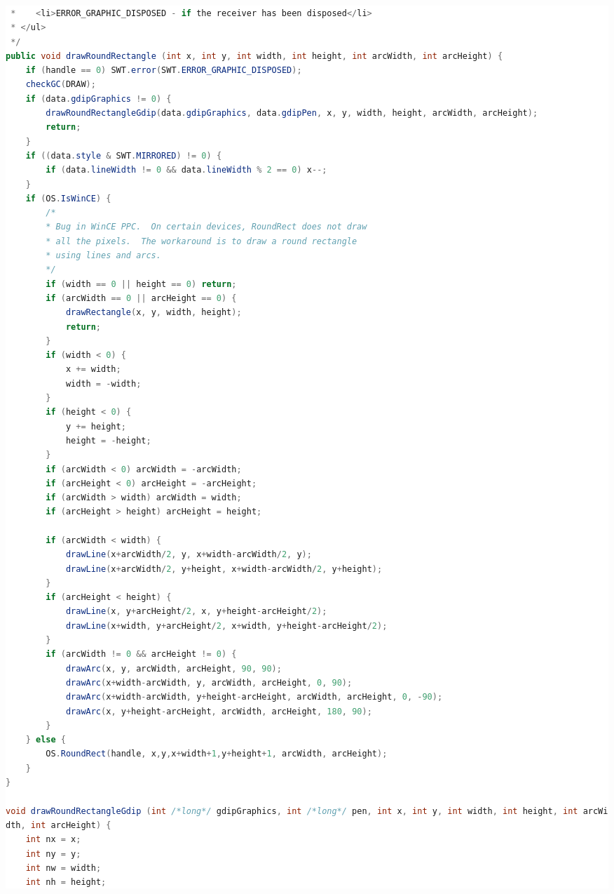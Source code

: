 ```java
 *    <li>ERROR_GRAPHIC_DISPOSED - if the receiver has been disposed</li>
 * </ul>
 */
public void drawRoundRectangle (int x, int y, int width, int height, int arcWidth, int arcHeight) {
	if (handle == 0) SWT.error(SWT.ERROR_GRAPHIC_DISPOSED);
	checkGC(DRAW);
	if (data.gdipGraphics != 0) {
		drawRoundRectangleGdip(data.gdipGraphics, data.gdipPen, x, y, width, height, arcWidth, arcHeight);
		return;
	}
	if ((data.style & SWT.MIRRORED) != 0) {
		if (data.lineWidth != 0 && data.lineWidth % 2 == 0) x--;
	}
	if (OS.IsWinCE) {
		/* 
		* Bug in WinCE PPC.  On certain devices, RoundRect does not draw
		* all the pixels.  The workaround is to draw a round rectangle
		* using lines and arcs.
		*/
		if (width == 0 || height == 0) return;									
		if (arcWidth == 0 || arcHeight == 0) {
			drawRectangle(x, y, width, height);
			return;
		}
		if (width < 0) {
			x += width;
			width = -width;
		}
		if (height < 0) {
			y += height;
			height = -height;
		}
		if (arcWidth < 0) arcWidth = -arcWidth;
		if (arcHeight < 0) arcHeight = -arcHeight;
		if (arcWidth > width) arcWidth = width;
		if (arcHeight > height) arcHeight = height;
				
		if (arcWidth < width) {
			drawLine(x+arcWidth/2, y, x+width-arcWidth/2, y);
			drawLine(x+arcWidth/2, y+height, x+width-arcWidth/2, y+height);
		}
		if (arcHeight < height) {
			drawLine(x, y+arcHeight/2, x, y+height-arcHeight/2);
			drawLine(x+width, y+arcHeight/2, x+width, y+height-arcHeight/2);
		}			
		if (arcWidth != 0 && arcHeight != 0) {
			drawArc(x, y, arcWidth, arcHeight, 90, 90);				
			drawArc(x+width-arcWidth, y, arcWidth, arcHeight, 0, 90);
			drawArc(x+width-arcWidth, y+height-arcHeight, arcWidth, arcHeight, 0, -90);
			drawArc(x, y+height-arcHeight, arcWidth, arcHeight, 180, 90);
		} 
	} else {
		OS.RoundRect(handle, x,y,x+width+1,y+height+1, arcWidth, arcHeight);
	}
}

void drawRoundRectangleGdip (int /*long*/ gdipGraphics, int /*long*/ pen, int x, int y, int width, int height, int arcWidth, int arcHeight) {
	int nx = x;
	int ny = y;
	int nw = width;
	int nh = height;
```